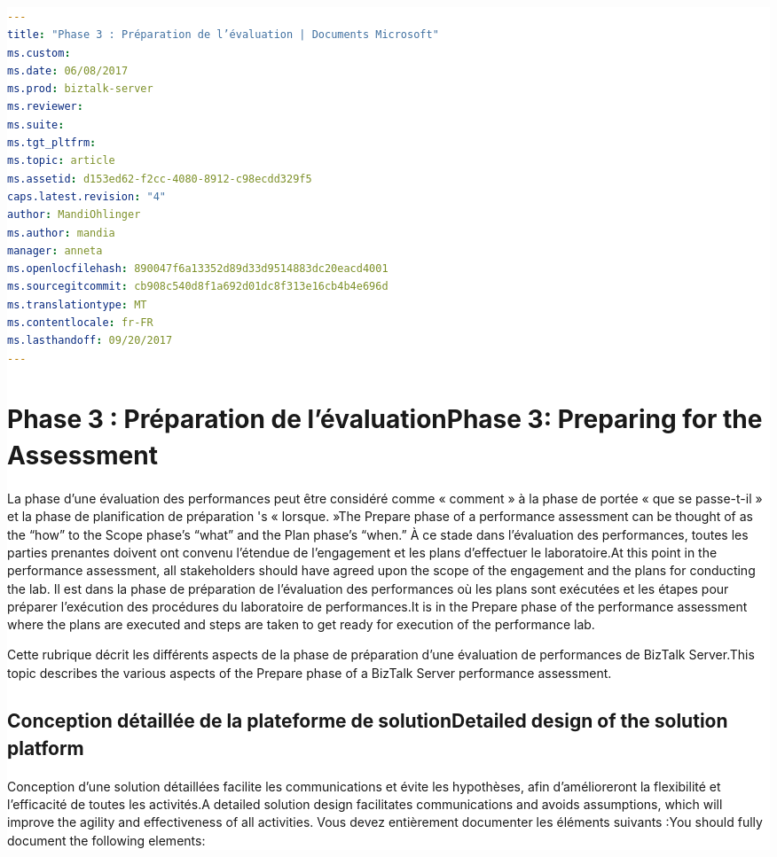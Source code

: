 ```yaml
---
title: "Phase 3 : Préparation de l’évaluation | Documents Microsoft"
ms.custom: 
ms.date: 06/08/2017
ms.prod: biztalk-server
ms.reviewer: 
ms.suite: 
ms.tgt_pltfrm: 
ms.topic: article
ms.assetid: d153ed62-f2cc-4080-8912-c98ecdd329f5
caps.latest.revision: "4"
author: MandiOhlinger
ms.author: mandia
manager: anneta
ms.openlocfilehash: 890047f6a13352d89d33d9514883dc20eacd4001
ms.sourcegitcommit: cb908c540d8f1a692d01dc8f313e16cb4b4e696d
ms.translationtype: MT
ms.contentlocale: fr-FR
ms.lasthandoff: 09/20/2017
---
```

# <a name="phase-3-preparing-for-the-assessment"></a><span data-ttu-id="60b1b-102">Phase 3 : Préparation de l’évaluation</span><span class="sxs-lookup"><span data-stu-id="60b1b-102">Phase 3: Preparing for the Assessment</span></span>
<span data-ttu-id="60b1b-103">La phase d’une évaluation des performances peut être considéré comme « comment » à la phase de portée « que se passe-t-il » et la phase de planification de préparation 's « lorsque. »</span><span class="sxs-lookup"><span data-stu-id="60b1b-103">The Prepare phase of a performance assessment can be thought of as the “how” to the Scope phase’s “what” and the Plan phase’s “when.”</span></span> <span data-ttu-id="60b1b-104">À ce stade dans l’évaluation des performances, toutes les parties prenantes doivent ont convenu l’étendue de l’engagement et les plans d’effectuer le laboratoire.</span><span class="sxs-lookup"><span data-stu-id="60b1b-104">At this point in the performance assessment, all stakeholders should have agreed upon the scope of the engagement and the plans for conducting the lab.</span></span> <span data-ttu-id="60b1b-105">Il est dans la phase de préparation de l’évaluation des performances où les plans sont exécutées et les étapes pour préparer l’exécution des procédures du laboratoire de performances.</span><span class="sxs-lookup"><span data-stu-id="60b1b-105">It is in the Prepare phase of the performance assessment where the plans are executed and steps are taken to get ready for execution of the performance lab.</span></span>  
  
 <span data-ttu-id="60b1b-106">Cette rubrique décrit les différents aspects de la phase de préparation d’une évaluation de performances de BizTalk Server.</span><span class="sxs-lookup"><span data-stu-id="60b1b-106">This topic describes the various aspects of the Prepare phase of a BizTalk Server performance assessment.</span></span>  
  
## <a name="detailed-design-of-the-solution-platform"></a><span data-ttu-id="60b1b-107">Conception détaillée de la plateforme de solution</span><span class="sxs-lookup"><span data-stu-id="60b1b-107">Detailed design of the solution platform</span></span>  
 <span data-ttu-id="60b1b-108">Conception d’une solution détaillées facilite les communications et évite les hypothèses, afin d’amélioreront la flexibilité et l’efficacité de toutes les activités.</span><span class="sxs-lookup"><span data-stu-id="60b1b-108">A detailed solution design facilitates communications and avoids assumptions, which will improve the agility and effectiveness of all activities.</span></span> <span data-ttu-id="60b1b-109">Vous devez entièrement documenter les éléments suivants :</span><span class="sxs-lookup"><span data-stu-id="60b1b-109">You should fully document the following elements:</span></span>  
  